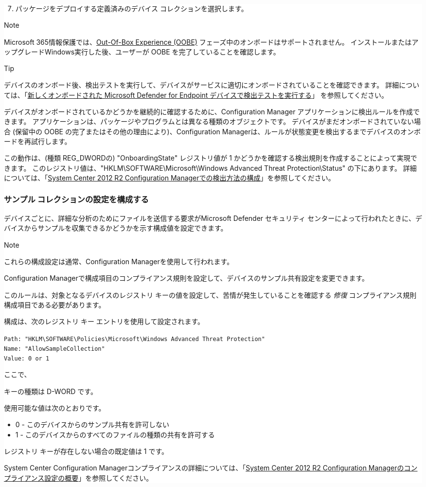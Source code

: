 7. パッケージをデプロイする定義済みのデバイス コレクションを選択します。

> [!NOTE]
> Microsoft 365情報保護では、[Out-Of-Box Experience (OOBE)](https://answers.microsoft.com/en-us/windows/wiki/windows_10/how-to-complete-the-windows-10-out-of-box/47e3f943-f000-45e3-8c5c-9d85a1a0cf87) フェーズ中のオンボードはサポートされません。 インストールまたはアップグレードWindows実行した後、ユーザーが OOBE を完了していることを確認します。

> [!TIP]
> デバイスのオンボード後、検出テストを実行して、デバイスがサービスに適切にオンボードされていることを確認できます。 詳細については、「[新しくオンボードされた Microsoft Defender for Endpoint デバイスで検出テストを実行する](/windows/security/threat-protection/microsoft-defender-atp/run-detection-test)」 を参照してください。
>
> デバイスがオンボードされているかどうかを継続的に確認するために、Configuration Manager アプリケーションに検出ルールを作成できます。 アプリケーションは、パッケージやプログラムとは異なる種類のオブジェクトです。
> デバイスがまだオンボードされていない場合 (保留中の OOBE の完了またはその他の理由により)、Configuration Managerは、ルールが状態変更を検出するまでデバイスのオンボードを再試行します。
>
> この動作は、(種類 REG_DWORDの) "OnboardingState" レジストリ値が 1 かどうかを確認する検出規則を作成することによって実現できます。
> このレジストリ値は、"HKLM\SOFTWARE\Microsoft\Windows Advanced Threat Protection\Status" の下にあります。
詳細については、「[System Center 2012 R2 Configuration Managerでの検出方法の構成](/previous-versions/system-center/system-center-2012-R2/gg682159(v=technet.10)#step-4-configure-detection-methods-to-indicate-the-presence-of-the-deployment-type)」を参照してください。

### <a name="configure-sample-collection-settings"></a>サンプル コレクションの設定を構成する

デバイスごとに、詳細な分析のためにファイルを送信する要求がMicrosoft Defender セキュリティ センターによって行われたときに、デバイスからサンプルを収集できるかどうかを示す構成値を設定できます。

> [!NOTE]
> これらの構成設定は通常、Configuration Managerを使用して行われます。

Configuration Managerで構成項目のコンプライアンス規則を設定して、デバイスのサンプル共有設定を変更できます。

このルールは、対象となるデバイスのレジストリ キーの値を設定して、苦情が発生していることを確認する *修復* コンプライアンス規則構成項目である必要があります。

構成は、次のレジストリ キー エントリを使用して設定されます。

```text
Path: "HKLM\SOFTWARE\Policies\Microsoft\Windows Advanced Threat Protection"
Name: "AllowSampleCollection"
Value: 0 or 1
```

ここで、

キーの種類は D-WORD です。

使用可能な値は次のとおりです。

- 0 - このデバイスからのサンプル共有を許可しない
- 1 - このデバイスからのすべてのファイルの種類の共有を許可する

レジストリ キーが存在しない場合の既定値は 1 です。

System Center Configuration Managerコンプライアンスの詳細については、「[System Center 2012 R2 Configuration Managerのコンプライアンス設定の概要](/previous-versions/system-center/system-center-2012-R2/gg682139(v=technet.10))」を参照してください。
